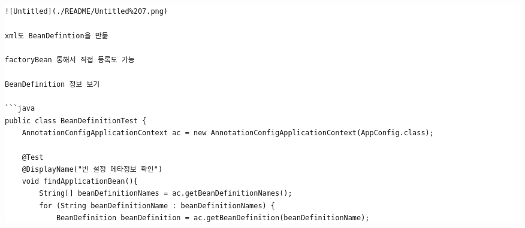     ![Untitled](./README/Untitled%207.png)
    
    xml도 BeanDefintion을 만듦
    
    factoryBean 통해서 직접 등록도 가능
    
    BeanDefinition 정보 보기
    
    ```java
    public class BeanDefinitionTest {
        AnnotationConfigApplicationContext ac = new AnnotationConfigApplicationContext(AppConfig.class);
    
        @Test
        @DisplayName("빈 설정 메타정보 확인")
        void findApplicationBean(){
            String[] beanDefinitionNames = ac.getBeanDefinitionNames();
            for (String beanDefinitionName : beanDefinitionNames) {
                BeanDefinition beanDefinition = ac.getBeanDefinition(beanDefinitionName);
    
